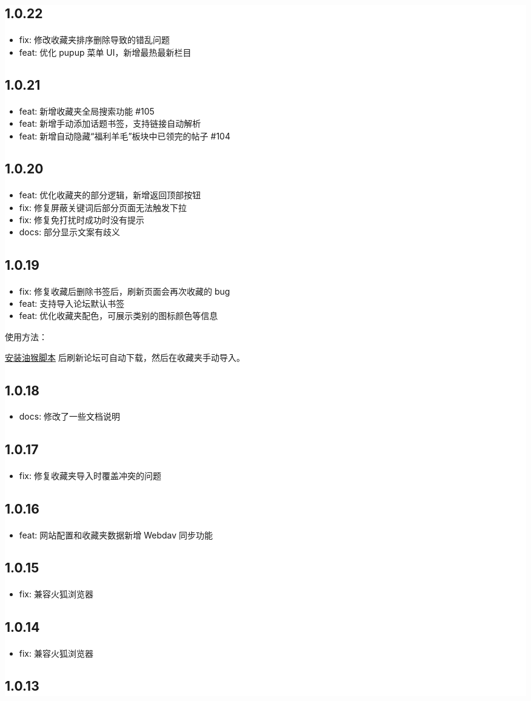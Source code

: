 ## 1.0.22

- fix: 修改收藏夹排序删除导致的错乱问题
- feat: 优化 pupup 菜单 UI，新增最热最新栏目

## 1.0.21

- feat: 新增收藏夹全局搜索功能 #105
- feat: 新增手动添加话题书签，支持链接自动解析
- feat: 新增自动隐藏“福利羊毛”板块中已领完的帖子 #104

## 1.0.20

- feat: 优化收藏夹的部分逻辑，新增返回顶部按钮
- fix: 修复屏蔽关键词后部分页面无法触发下拉
- fix: 修复免打扰时成功时没有提示
- docs: 部分显示文案有歧义

## 1.0.19

- fix: 修复收藏后删除书签后，刷新页面会再次收藏的 bug
- feat: 支持导入论坛默认书签 
- feat: 优化收藏夹配色，可展示类别的图标颜色等信息

使用方法：

[安装油猴脚本](https://raw.githubusercontent.com/anghunk/linuxdo-scripts/refs/heads/main/plugin/export-bookmarks.user.js) 后刷新论坛可自动下载，然后在收藏夹手动导入。


## 1.0.18

- docs: 修改了一些文档说明

## 1.0.17

- fix: 修复收藏夹导入时覆盖冲突的问题

## 1.0.16

- feat: 网站配置和收藏夹数据新增 Webdav 同步功能

## 1.0.15

- fix: 兼容火狐浏览器

## 1.0.14

- fix: 兼容火狐浏览器

## 1.0.13
